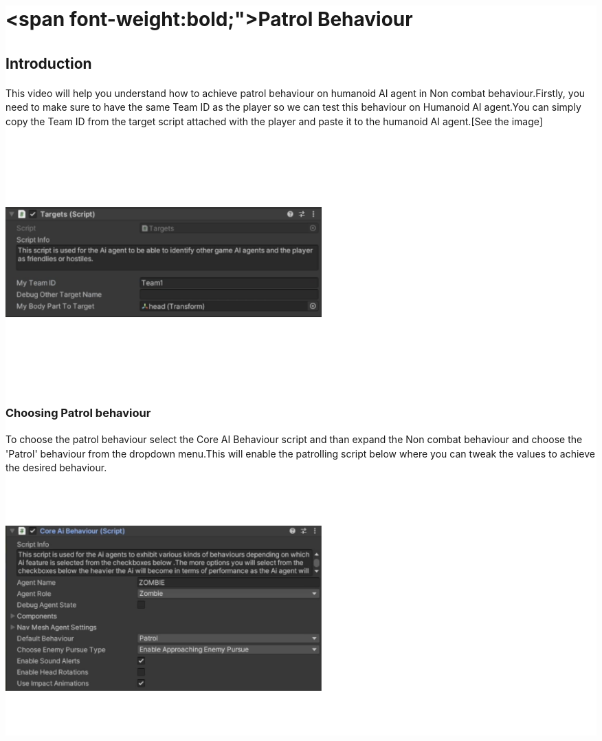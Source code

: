 # <span font-weight:bold;">Patrol Behaviour</span>

<div class="video-container">
    <iframe width="700" height="405" src="https://www.youtube.com/embed/hVD0wtHb4UM?si=PUNwfF04UUhETk_2" title="YouTube video player" frameborder="0" allow="accelerometer; autoplay; clipboard-write; encrypted-media; gyroscope; picture-in-picture; web-share" referrerpolicy="strict-origin-when-cross-origin" allowfullscreen></iframe>
</div>

## Introduction
This video will help you understand how to achieve patrol behaviour on humanoid AI agent in Non combat behaviour.Firstly, you need to make sure to have the same Team ID as the player
so we can test this behaviour on Humanoid AI agent.You can simply copy the Team ID from the target script attached with the player and paste it to the humanoid AI agent.[See the image]

<img src="Images/HeadIK_TargetScript.png" alt="alt text" width="460" height="360">

### Choosing Patrol behaviour
To choose the patrol behaviour select the Core AI Behaviour script and than expand the Non combat behaviour and choose the 'Patrol' behaviour from the dropdown menu.This will enable the patrolling script below where you can tweak the values to achieve the desired behaviour.

<img src="Images/EnableZombiePatrol.png" alt="alt text" width="460" height="360">
